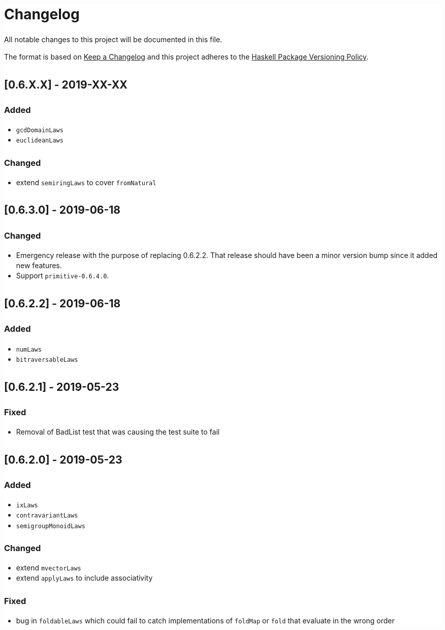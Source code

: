 # Changelog
All notable changes to this project will be documented in this file.

The format is based on [Keep a Changelog](http://keepachangelog.com/en/1.0.0/)
and this project adheres to the [Haskell Package Versioning Policy](https://pvp.haskell.org/).

## [0.6.X.X] - 2019-XX-XX
### Added
- `gcdDomainLaws`
- `euclideanLaws`
### Changed
- extend `semiringLaws` to cover `fromNatural`

## [0.6.3.0] - 2019-06-18
### Changed
- Emergency release with the purpose of replacing 0.6.2.2.
  That release should have been a minor version bump since
  it added new features.
- Support `primitive-0.6.4.0`.

## [0.6.2.2] - 2019-06-18
### Added
- `numLaws`
- `bitraversableLaws`

## [0.6.2.1] - 2019-05-23
### Fixed
- Removal of BadList test that was causing the test suite to fail

## [0.6.2.0] - 2019-05-23
### Added
- `ixLaws`
- `contravariantLaws`
- `semigroupMonoidLaws`
### Changed
- extend `mvectorLaws`
- extend `applyLaws` to include associativity
### Fixed
- bug in `foldableLaws` which could fail to catch implementations of `foldMap` or `fold`
  that evaluate in the wrong order
